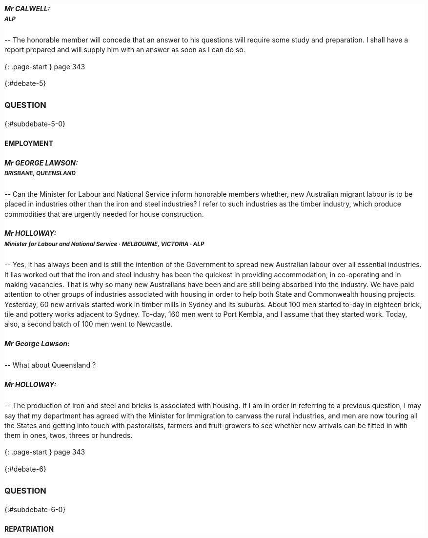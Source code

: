 ##### Mr CALWELL:<br><small class="text-muted">ALP</small>

-- The honorable member will concede that an answer to his questions will require some study and preparation. I shall have a report prepared and will supply him with an answer as soon as I can do so. 

{: .page-start }
page 343

{:#debate-5}
### QUESTION

{:#subdebate-5-0}
#### EMPLOYMENT

##### Mr GEORGE LAWSON:<br><small class="text-muted">BRISBANE, QUEENSLAND</small>

-- Can the  Minister for Labour and National Service inform honorable members whether, new Australian migrant labour is to be placed in industries other than the iron and steel industries? I refer to such industries as the timber industry, which produce commodities that are urgently needed for house construction. 

##### Mr HOLLOWAY:<br><small class="text-muted">Minister for Labour and National Service &middot; MELBOURNE, VICTORIA &middot; ALP</small>

-- Yes, it has always been and is still the intention of the Government to spread new Australian labour over all essential industries. It lias worked out that the iron and steel industry has been the quickest in providing accommodation, in co-operating and in making vacancies. That is why so many new Australians have been and are still being absorbed into the industry. We have paid attention to other groups of industries associated with housing in order to help both State and Commonwealth housing projects. Yesterday, 60 new arrivals started work in timber mills in Sydney and its suburbs. About 100 men started to-day in eighteen brick, tile and pottery works adjacent to Sydney. To-day, 160 men went to Port Kembla, and I assume that they started work. Today, also, a second batch of 100 men went to Newcastle. 

##### Mr George Lawson:

-- What about Queensland ? 

##### Mr HOLLOWAY:

-- The production of iron and steel and bricks is associated with housing. If I am in order in referring to a previous question, I may say that my department has agreed with the Minister for Immigration to canvass the rural industries, and men are now touring all the States and getting into touch with pastoralists, farmers and fruit-growers to see whether new arrivals can be fitted in with them in ones, twos, threes or hundreds. 

{: .page-start }
page 343

{:#debate-6}
### QUESTION

{:#subdebate-6-0}
#### REPATRIATION
